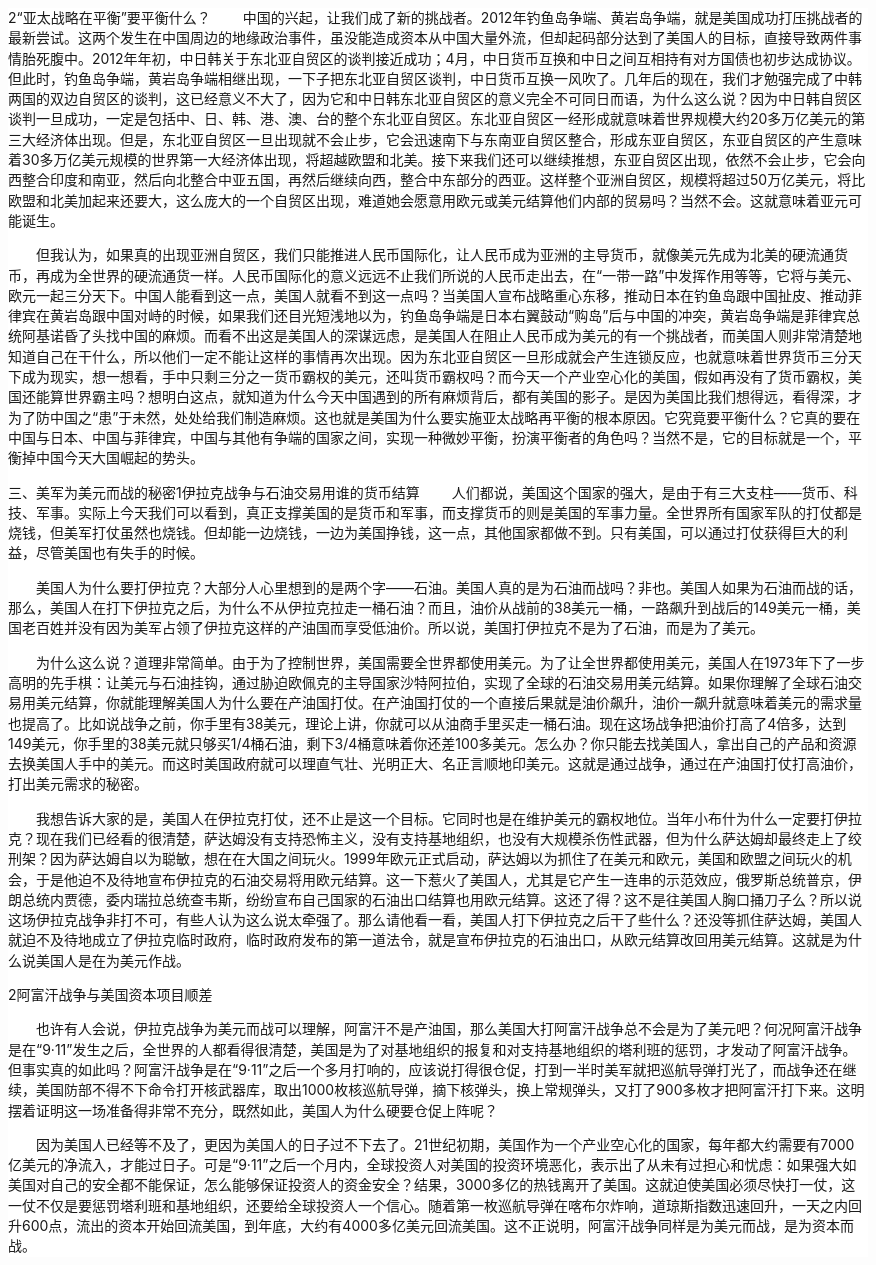 
2“亚太战略在平衡”要平衡什么？
　　中国的兴起，让我们成了新的挑战者。2012年钓鱼岛争端、黄岩岛争端，就是美国成功打压挑战者的最新尝试。这两个发生在中国周边的地缘政治事件，虽没能造成资本从中国大量外流，但却起码部分达到了美国人的目标，直接导致两件事情胎死腹中。2012年年初，中日韩关于东北亚自贸区的谈判接近成功；4月，中日货币互换和中日之间互相持有对方国债也初步达成协议。但此时，钓鱼岛争端，黄岩岛争端相继出现，一下子把东北亚自贸区谈判，中日货币互换一风吹了。几年后的现在，我们才勉强完成了中韩两国的双边自贸区的谈判，这已经意义不大了，因为它和中日韩东北亚自贸区的意义完全不可同日而语，为什么这么说？因为中日韩自贸区谈判一旦成功，一定是包括中、日、韩、港、澳、台的整个东北亚自贸区。东北亚自贸区一经形成就意味着世界规模大约20多万亿美元的第三大经济体出现。但是，东北亚自贸区一旦出现就不会止步，它会迅速南下与东南亚自贸区整合，形成东亚自贸区，东亚自贸区的产生意味着30多万亿美元规模的世界第一大经济体出现，将超越欧盟和北美。接下来我们还可以继续推想，东亚自贸区出现，依然不会止步，它会向西整合印度和南亚，然后向北整合中亚五国，再然后继续向西，整合中东部分的西亚。这样整个亚洲自贸区，规模将超过50万亿美元，将比欧盟和北美加起来还要大，这么庞大的一个自贸区出现，难道她会愿意用欧元或美元结算他们内部的贸易吗？当然不会。这就意味着亚元可能诞生。




　　但我认为，如果真的出现亚洲自贸区，我们只能推进人民币国际化，让人民币成为亚洲的主导货币，就像美元先成为北美的硬流通货币，再成为全世界的硬流通货一样。人民币国际化的意义远远不止我们所说的人民币走出去，在“一带一路”中发挥作用等等，它将与美元、欧元一起三分天下。中国人能看到这一点，美国人就看不到这一点吗？当美国人宣布战略重心东移，推动日本在钓鱼岛跟中国扯皮、推动菲律宾在黄岩岛跟中国对峙的时候，如果我们还目光短浅地以为，钓鱼岛争端是日本右翼鼓动“购岛”后与中国的冲突，黄岩岛争端是菲律宾总统阿基诺昏了头找中国的麻烦。而看不出这是美国人的深谋远虑，是美国人在阻止人民币成为美元的有一个挑战者，而美国人则非常清楚地知道自己在干什么，所以他们一定不能让这样的事情再次出现。因为东北亚自贸区一旦形成就会产生连锁反应，也就意味着世界货币三分天下成为现实，想一想看，手中只剩三分之一货币霸权的美元，还叫货币霸权吗？而今天一个产业空心化的美国，假如再没有了货币霸权，美国还能算世界霸主吗？想明白这点，就知道为什么今天中国遇到的所有麻烦背后，都有美国的影子。是因为美国比我们想得远，看得深，才为了防中国之“患”于未然，处处给我们制造麻烦。这也就是美国为什么要实施亚太战略再平衡的根本原因。它究竟要平衡什么？它真的要在中国与日本、中国与菲律宾，中国与其他有争端的国家之间，实现一种微妙平衡，扮演平衡者的角色吗？当然不是，它的目标就是一个，平衡掉中国今天大国崛起的势头。


三、美军为美元而战的秘密1伊拉克战争与石油交易用谁的货币结算
　　人们都说，美国这个国家的强大，是由于有三大支柱——货币、科技、军事。实际上今天我们可以看到，真正支撑美国的是货币和军事，而支撑货币的则是美国的军事力量。全世界所有国家军队的打仗都是烧钱，但美军打仗虽然也烧钱。但却能一边烧钱，一边为美国挣钱，这一点，其他国家都做不到。只有美国，可以通过打仗获得巨大的利益，尽管美国也有失手的时候。





　　美国人为什么要打伊拉克？大部分人心里想到的是两个字——石油。美国人真的是为石油而战吗？非也。美国人如果为石油而战的话，那么，美国人在打下伊拉克之后，为什么不从伊拉克拉走一桶石油？而且，油价从战前的38美元一桶，一路飙升到战后的149美元一桶，美国老百姓并没有因为美军占领了伊拉克这样的产油国而享受低油价。所以说，美国打伊拉克不是为了石油，而是为了美元。


　　为什么这么说？道理非常简单。由于为了控制世界，美国需要全世界都使用美元。为了让全世界都使用美元，美国人在1973年下了一步高明的先手棋：让美元与石油挂钩，通过胁迫欧佩克的主导国家沙特阿拉伯，实现了全球的石油交易用美元结算。如果你理解了全球石油交易用美元结算，你就能理解美国人为什么要在产油国打仗。在产油国打仗的一个直接后果就是油价飙升，油价一飙升就意味着美元的需求量也提高了。比如说战争之前，你手里有38美元，理论上讲，你就可以从油商手里买走一桶石油。现在这场战争把油价打高了4倍多，达到149美元，你手里的38美元就只够买1/4桶石油，剩下3/4桶意味着你还差100多美元。怎么办？你只能去找美国人，拿出自己的产品和资源去换美国人手中的美元。而这时美国政府就可以理直气壮、光明正大、名正言顺地印美元。这就是通过战争，通过在产油国打仗打高油价，打出美元需求的秘密。


　　我想告诉大家的是，美国人在伊拉克打仗，还不止是这一个目标。它同时也是在维护美元的霸权地位。当年小布什为什么一定要打伊拉克？现在我们已经看的很清楚，萨达姆没有支持恐怖主义，没有支持基地组织，也没有大规模杀伤性武器，但为什么萨达姆却最终走上了绞刑架？因为萨达姆自以为聪敏，想在在大国之间玩火。1999年欧元正式启动，萨达姆以为抓住了在美元和欧元，美国和欧盟之间玩火的机会，于是他迫不及待地宣布伊拉克的石油交易将用欧元结算。这一下惹火了美国人，尤其是它产生一连串的示范效应，俄罗斯总统普京，伊朗总统内贾德，委内瑞拉总统查韦斯，纷纷宣布自己国家的石油出口结算也用欧元结算。这还了得？这不是往美国人胸口捅刀子么？所以说这场伊拉克战争非打不可，有些人认为这么说太牵强了。那么请他看一看，美国人打下伊拉克之后干了些什么？还没等抓住萨达姆，美国人就迫不及待地成立了伊拉克临时政府，临时政府发布的第一道法令，就是宣布伊拉克的石油出口，从欧元结算改回用美元结算。这就是为什么说美国人是在为美元作战。


2阿富汗战争与美国资本项目顺差



　　也许有人会说，伊拉克战争为美元而战可以理解，阿富汗不是产油国，那么美国大打阿富汗战争总不会是为了美元吧？何况阿富汗战争是在“9·11”发生之后，全世界的人都看得很清楚，美国是为了对基地组织的报复和对支持基地组织的塔利班的惩罚，才发动了阿富汗战争。但事实真的如此吗？阿富汗战争是在“9·11”之后一个多月打响的，应该说打得很仓促，打到一半时美军就把巡航导弹打光了，而战争还在继续，美国防部不得不下命令打开核武器库，取出1000枚核巡航导弹，摘下核弹头，换上常规弹头，又打了900多枚才把阿富汗打下来。这明摆着证明这一场准备得非常不充分，既然如此，美国人为什么硬要仓促上阵呢？


　　因为美国人已经等不及了，更因为美国人的日子过不下去了。21世纪初期，美国作为一个产业空心化的国家，每年都大约需要有7000亿美元的净流入，才能过日子。可是“9·11”之后一个月内，全球投资人对美国的投资环境恶化，表示出了从未有过担心和忧虑：如果强大如美国对自己的安全都不能保证，怎么能够保证投资人的资金安全？结果，3000多亿的热钱离开了美国。这就迫使美国必须尽快打一仗，这一仗不仅是要惩罚塔利班和基地组织，还要给全球投资人一个信心。随着第一枚巡航导弹在喀布尔炸响，道琼斯指数迅速回升，一天之内回升600点，流出的资本开始回流美国，到年底，大约有4000多亿美元回流美国。这不正说明，阿富汗战争同样是为美元而战，是为资本而战。

